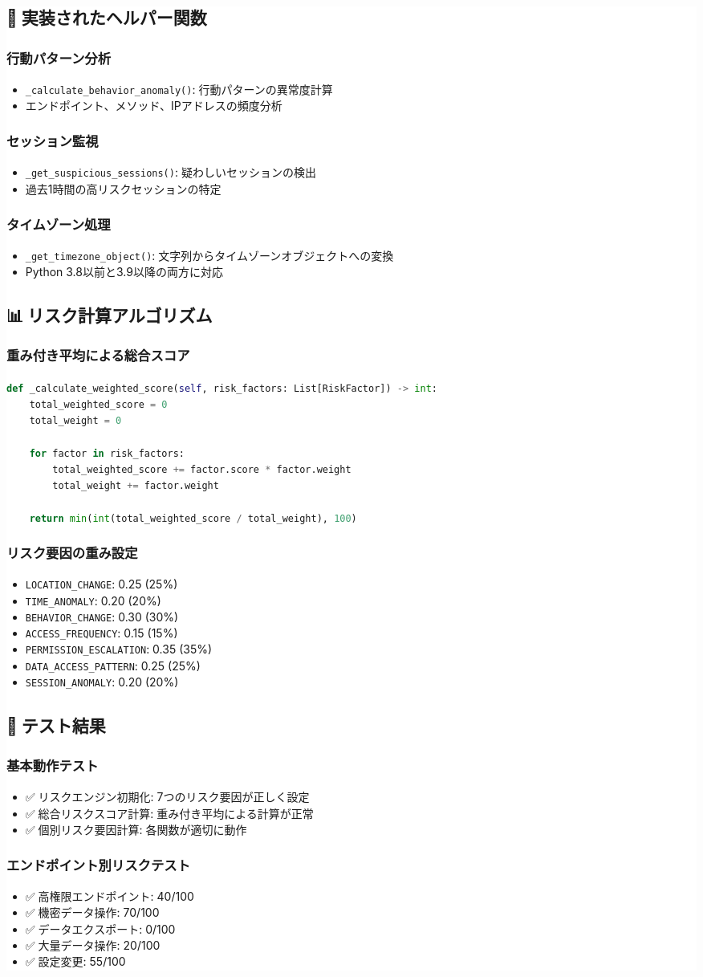 ## 🔧 実装されたヘルパー関数

### **行動パターン分析**
- `_calculate_behavior_anomaly()`: 行動パターンの異常度計算
- エンドポイント、メソッド、IPアドレスの頻度分析

### **セッション監視**
- `_get_suspicious_sessions()`: 疑わしいセッションの検出
- 過去1時間の高リスクセッションの特定

### **タイムゾーン処理**
- `_get_timezone_object()`: 文字列からタイムゾーンオブジェクトへの変換
- Python 3.8以前と3.9以降の両方に対応

## 📊 リスク計算アルゴリズム

### **重み付き平均による総合スコア**
```python
def _calculate_weighted_score(self, risk_factors: List[RiskFactor]) -> int:
    total_weighted_score = 0
    total_weight = 0
    
    for factor in risk_factors:
        total_weighted_score += factor.score * factor.weight
        total_weight += factor.weight
    
    return min(int(total_weighted_score / total_weight), 100)
```

### **リスク要因の重み設定**
- `LOCATION_CHANGE`: 0.25 (25%)
- `TIME_ANOMALY`: 0.20 (20%)
- `BEHAVIOR_CHANGE`: 0.30 (30%)
- `ACCESS_FREQUENCY`: 0.15 (15%)
- `PERMISSION_ESCALATION`: 0.35 (35%)
- `DATA_ACCESS_PATTERN`: 0.25 (25%)
- `SESSION_ANOMALY`: 0.20 (20%)

## 🧪 テスト結果

### **基本動作テスト**
- ✅ リスクエンジン初期化: 7つのリスク要因が正しく設定
- ✅ 総合リスクスコア計算: 重み付き平均による計算が正常
- ✅ 個別リスク要因計算: 各関数が適切に動作

### **エンドポイント別リスクテスト**
- ✅ 高権限エンドポイント: 40/100
- ✅ 機密データ操作: 70/100
- ✅ データエクスポート: 0/100
- ✅ 大量データ操作: 20/100
- ✅ 設定変更: 55/100
